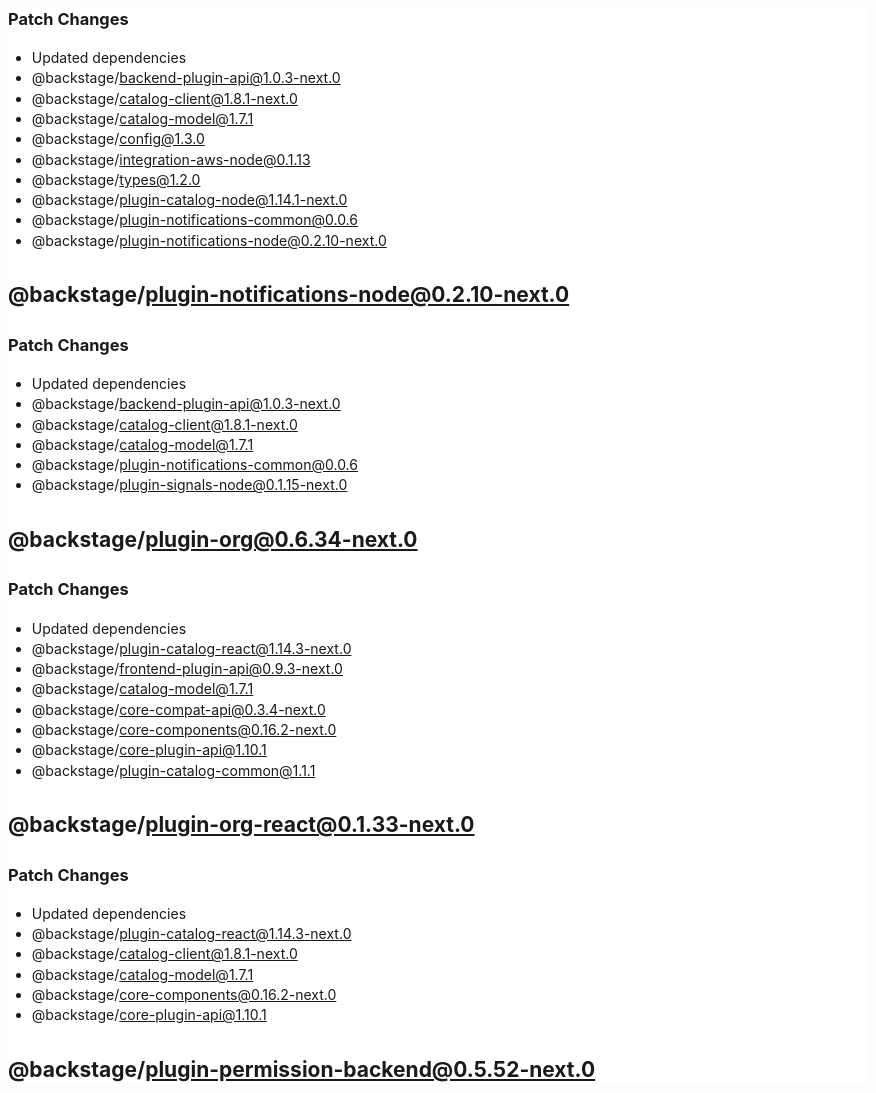 ### Patch Changes

- Updated dependencies
 - @backstage/backend-plugin-api@1.0.3-next.0
 - @backstage/catalog-client@1.8.1-next.0
 - @backstage/catalog-model@1.7.1
 - @backstage/config@1.3.0
 - @backstage/integration-aws-node@0.1.13
 - @backstage/types@1.2.0
 - @backstage/plugin-catalog-node@1.14.1-next.0
 - @backstage/plugin-notifications-common@0.0.6
 - @backstage/plugin-notifications-node@0.2.10-next.0

## @backstage/plugin-notifications-node@0.2.10-next.0

### Patch Changes

- Updated dependencies
 - @backstage/backend-plugin-api@1.0.3-next.0
 - @backstage/catalog-client@1.8.1-next.0
 - @backstage/catalog-model@1.7.1
 - @backstage/plugin-notifications-common@0.0.6
 - @backstage/plugin-signals-node@0.1.15-next.0

## @backstage/plugin-org@0.6.34-next.0

### Patch Changes

- Updated dependencies
 - @backstage/plugin-catalog-react@1.14.3-next.0
 - @backstage/frontend-plugin-api@0.9.3-next.0
 - @backstage/catalog-model@1.7.1
 - @backstage/core-compat-api@0.3.4-next.0
 - @backstage/core-components@0.16.2-next.0
 - @backstage/core-plugin-api@1.10.1
 - @backstage/plugin-catalog-common@1.1.1

## @backstage/plugin-org-react@0.1.33-next.0

### Patch Changes

- Updated dependencies
 - @backstage/plugin-catalog-react@1.14.3-next.0
 - @backstage/catalog-client@1.8.1-next.0
 - @backstage/catalog-model@1.7.1
 - @backstage/core-components@0.16.2-next.0
 - @backstage/core-plugin-api@1.10.1

## @backstage/plugin-permission-backend@0.5.52-next.0
